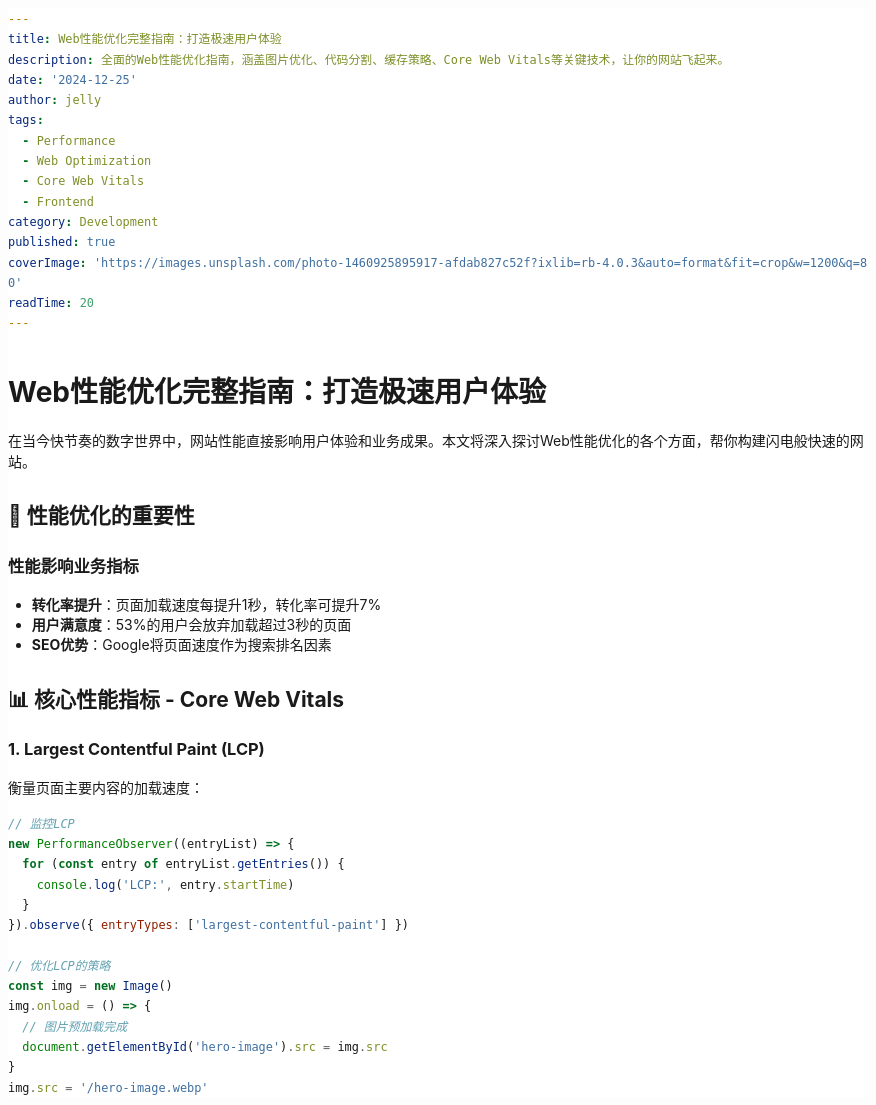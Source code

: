 ```yaml
---
title: Web性能优化完整指南：打造极速用户体验
description: 全面的Web性能优化指南，涵盖图片优化、代码分割、缓存策略、Core Web Vitals等关键技术，让你的网站飞起来。
date: '2024-12-25'
author: jelly
tags:
  - Performance
  - Web Optimization
  - Core Web Vitals
  - Frontend
category: Development
published: true
coverImage: 'https://images.unsplash.com/photo-1460925895917-afdab827c52f?ixlib=rb-4.0.3&auto=format&fit=crop&w=1200&q=80'
readTime: 20
---
```


# Web性能优化完整指南：打造极速用户体验

在当今快节奏的数字世界中，网站性能直接影响用户体验和业务成果。本文将深入探讨Web性能优化的各个方面，帮你构建闪电般快速的网站。

## 🎯 性能优化的重要性

### 性能影响业务指标

- **转化率提升**：页面加载速度每提升1秒，转化率可提升7%
- **用户满意度**：53%的用户会放弃加载超过3秒的页面
- **SEO优势**：Google将页面速度作为搜索排名因素

## 📊 核心性能指标 - Core Web Vitals

### 1. Largest Contentful Paint (LCP)

衡量页面主要内容的加载速度：

```javascript
// 监控LCP
new PerformanceObserver((entryList) => {
  for (const entry of entryList.getEntries()) {
    console.log('LCP:', entry.startTime)
  }
}).observe({ entryTypes: ['largest-contentful-paint'] })

// 优化LCP的策略
const img = new Image()
img.onload = () => {
  // 图片预加载完成
  document.getElementById('hero-image').src = img.src
}
img.src = '/hero-image.webp'
```
